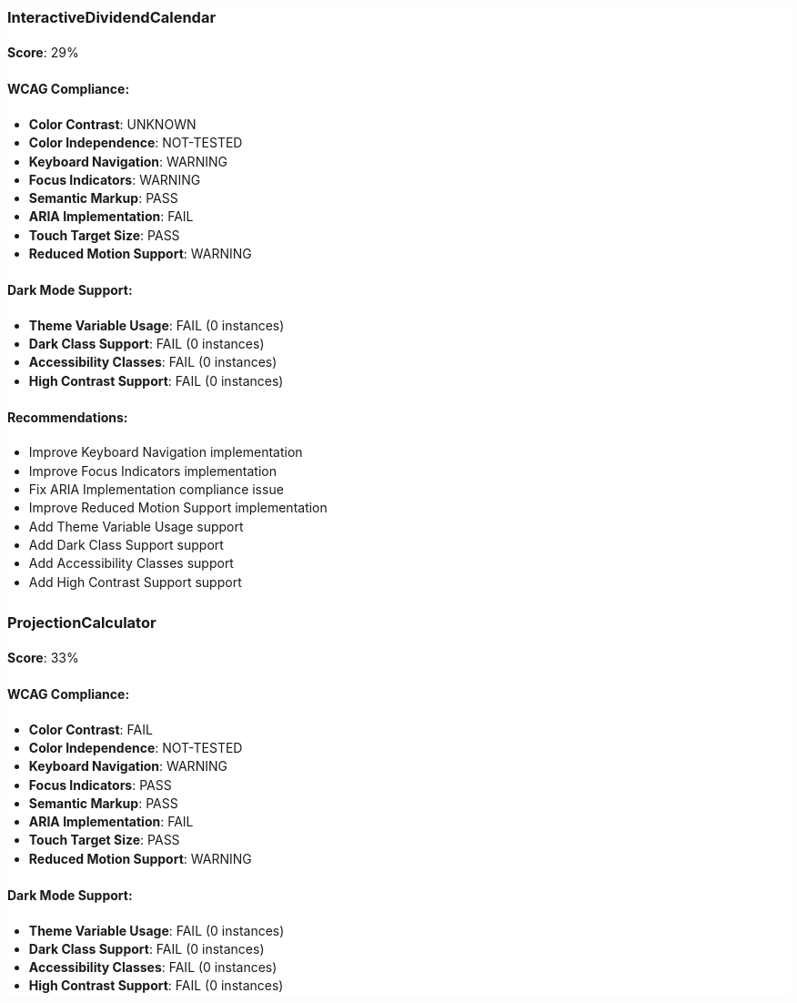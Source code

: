 


### InteractiveDividendCalendar
**Score**: 29%

#### WCAG Compliance:
- **Color Contrast**: UNKNOWN
- **Color Independence**: NOT-TESTED
- **Keyboard Navigation**: WARNING
- **Focus Indicators**: WARNING
- **Semantic Markup**: PASS
- **ARIA Implementation**: FAIL
- **Touch Target Size**: PASS
- **Reduced Motion Support**: WARNING

#### Dark Mode Support:
- **Theme Variable Usage**: FAIL (0 instances)
- **Dark Class Support**: FAIL (0 instances)
- **Accessibility Classes**: FAIL (0 instances)
- **High Contrast Support**: FAIL (0 instances)

#### Recommendations:
- Improve Keyboard Navigation implementation
- Improve Focus Indicators implementation
- Fix ARIA Implementation compliance issue
- Improve Reduced Motion Support implementation
- Add Theme Variable Usage support
- Add Dark Class Support support
- Add Accessibility Classes support
- Add High Contrast Support support




### ProjectionCalculator
**Score**: 33%

#### WCAG Compliance:
- **Color Contrast**: FAIL
- **Color Independence**: NOT-TESTED
- **Keyboard Navigation**: WARNING
- **Focus Indicators**: PASS
- **Semantic Markup**: PASS
- **ARIA Implementation**: FAIL
- **Touch Target Size**: PASS
- **Reduced Motion Support**: WARNING

#### Dark Mode Support:
- **Theme Variable Usage**: FAIL (0 instances)
- **Dark Class Support**: FAIL (0 instances)
- **Accessibility Classes**: FAIL (0 instances)
- **High Contrast Support**: FAIL (0 instances)
